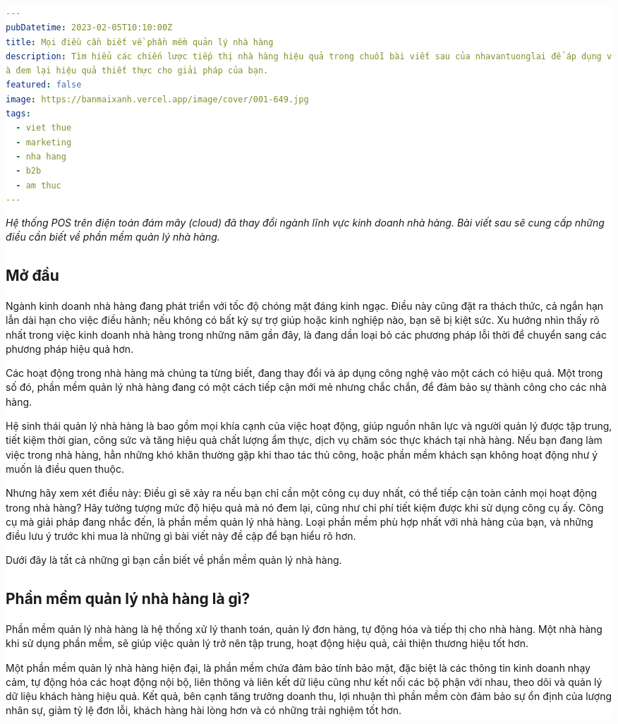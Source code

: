 ```yaml
---
pubDatetime: 2023-02-05T10:10:00Z
title: Mọi điều cần biết về phần mềm quản lý nhà hàng
description: Tìm hiểu các chiến lược tiếp thị nhà hàng hiệu quả trong chuỗi bài viết sau của nhavantuonglai để áp dụng và đem lại hiệu quả thiết thực cho giải pháp của bạn.
featured: false
image: https://banmaixanh.vercel.app/image/cover/001-649.jpg
tags:
  - viet thue
  - marketing
  - nha hang
  - b2b
  - am thuc
---
```


_Hệ thống POS trên điện toán đám mây (cloud) đã thay đổi ngành lĩnh vực kinh doanh nhà hàng. Bài viết sau sẽ cung cấp những điều cần biết về phần mềm quản lý nhà hàng._

## Mở đầu

Ngành kinh doanh nhà hàng đang phát triển với tốc độ chóng mặt đáng kinh ngạc. Điều này cũng đặt ra thách thức, cả ngắn hạn lẫn dài hạn cho việc điều hành; nếu không có bất kỳ sự trợ giúp hoặc kinh nghiệp nào, bạn sẽ bị kiệt sức. Xu hướng nhìn thấy rõ nhất trong việc kinh doanh nhà hàng trong những năm gần đây, là đang dần loại bỏ các phương pháp lỗi thời để chuyển sang các phương pháp hiệu quả hơn.

Các hoạt động trong nhà hàng mà chúng ta từng biết, đang thay đổi và áp dụng công nghệ vào một cách có hiệu quả. Một trong số đó, phần mềm quản lý nhà hàng đang có một cách tiếp cận mới mẻ nhưng chắc chắn, để đảm bảo sự thành công cho các nhà hàng.

Hệ sinh thái quản lý nhà hàng là bao gồm mọi khía cạnh của việc hoạt động, giúp nguồn nhân lực và người quản lý được tập trung, tiết kiệm thời gian, công sức và tăng hiệu quả chất lượng ẩm thực, dịch vụ chăm sóc thực khách tại nhà hàng. Nếu bạn đang làm việc trong nhà hàng, hẳn những khó khăn thường gặp khi thao tác thủ công, hoặc phần mềm khách sạn không hoạt động như ý muốn là điều quen thuộc.

Nhưng hãy xem xét điều này: Điều gì sẽ xảy ra nếu bạn chỉ cần một công cụ duy nhất, có thể tiếp cận toàn cảnh mọi hoạt động trong nhà hàng? Hãy tưởng tượng mức độ hiệu quả mà nó đem lại, cũng như chi phí tiết kiệm được khi sử dụng công cụ ấy. Công cụ mà giải pháp đang nhắc đến, là phần mềm quản lý nhà hàng. Loại phần mềm phù hợp nhất với nhà hàng của bạn, và những điều lưu ý trước khi mua là những gì bài viết này đề cập để bạn hiểu rõ hơn.

Dưới đây là tất cả những gì bạn cần biết về phần mềm quản lý nhà hàng.

## Phần mềm quản lý nhà hàng là gì?

Phần mềm quản lý nhà hàng là hệ thống xử lý thanh toán, quản lý đơn hàng, tự động hóa và tiếp thị cho nhà hàng. Một nhà hàng khi sử dụng phần mềm, sẽ giúp việc quản lý trở nên tập trung, hoạt động hiệu quả, cải thiện thương hiệu tốt hơn.

Một phần mềm quản lý nhà hàng hiện đại, là phần mềm chứa đảm bảo tính bảo mật, đặc biệt là các thông tin kinh doanh nhạy cảm, tự động hóa các hoạt động nội bộ, liên thông và liên kết dữ liệu cũng như kết nối các bộ phận với nhau, theo dõi và quản lý dữ liệu khách hàng hiệu quả. Kết quả, bên cạnh tăng trưởng doanh thu, lợi nhuận thì phần mềm còn đảm bảo sự ổn định của lượng nhân sự, giảm tỷ lệ đơn lỗi, khách hàng hài lòng hơn và có những trải nghiệm tốt hơn.

